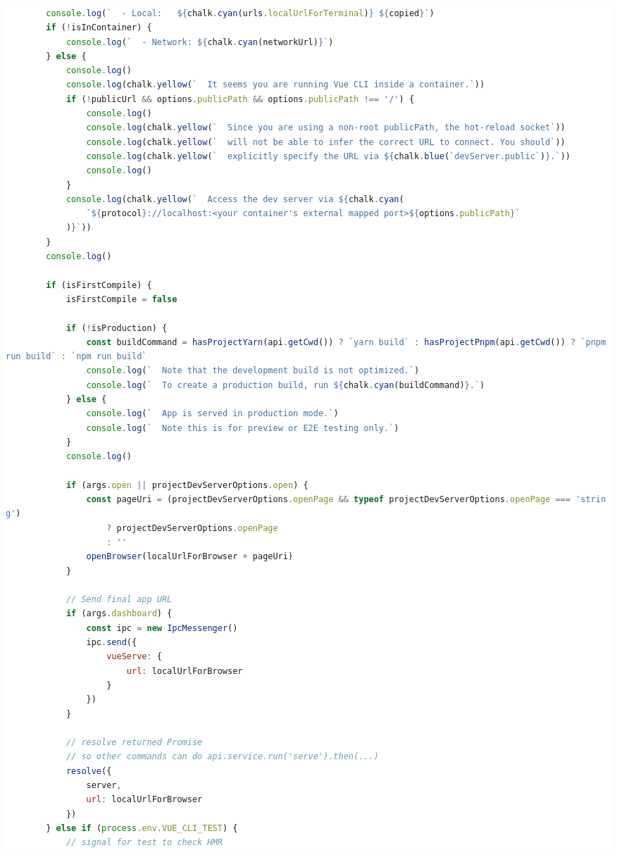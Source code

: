 ```javascript
        console.log(`  - Local:   ${chalk.cyan(urls.localUrlForTerminal)} ${copied}`)
        if (!isInContainer) {
            console.log(`  - Network: ${chalk.cyan(networkUrl)}`)
        } else {
            console.log()
            console.log(chalk.yellow(`  It seems you are running Vue CLI inside a container.`))
            if (!publicUrl && options.publicPath && options.publicPath !== '/') {
                console.log()
                console.log(chalk.yellow(`  Since you are using a non-root publicPath, the hot-reload socket`))
                console.log(chalk.yellow(`  will not be able to infer the correct URL to connect. You should`))
                console.log(chalk.yellow(`  explicitly specify the URL via ${chalk.blue(`devServer.public`)}.`))
                console.log()
            }
            console.log(chalk.yellow(`  Access the dev server via ${chalk.cyan(
                `${protocol}://localhost:<your container's external mapped port>${options.publicPath}`
            )}`))
        }
        console.log()

        if (isFirstCompile) {
            isFirstCompile = false

            if (!isProduction) {
                const buildCommand = hasProjectYarn(api.getCwd()) ? `yarn build` : hasProjectPnpm(api.getCwd()) ? `pnpm run build` : `npm run build`
                console.log(`  Note that the development build is not optimized.`)
                console.log(`  To create a production build, run ${chalk.cyan(buildCommand)}.`)
            } else {
                console.log(`  App is served in production mode.`)
                console.log(`  Note this is for preview or E2E testing only.`)
            }
            console.log()

            if (args.open || projectDevServerOptions.open) {
                const pageUri = (projectDevServerOptions.openPage && typeof projectDevServerOptions.openPage === 'string')
                    ? projectDevServerOptions.openPage
                    : ''
                openBrowser(localUrlForBrowser + pageUri)
            }

            // Send final app URL
            if (args.dashboard) {
                const ipc = new IpcMessenger()
                ipc.send({
                    vueServe: {
                        url: localUrlForBrowser
                    }
                })
            }

            // resolve returned Promise
            // so other commands can do api.service.run('serve').then(...)
            resolve({
                server,
                url: localUrlForBrowser
            })
        } else if (process.env.VUE_CLI_TEST) {
            // signal for test to check HMR
```